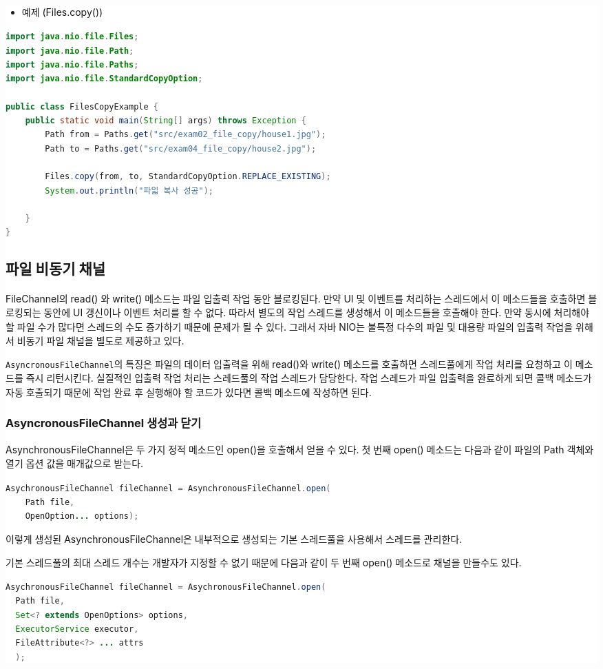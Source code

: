 

* 예제 (Files.copy())

```java
import java.nio.file.Files;
import java.nio.file.Path;
import java.nio.file.Paths;
import java.nio.file.StandardCopyOption;

public class FilesCopyExample {
    public static void main(String[] args) throws Exception {
        Path from = Paths.get("src/exam02_file_copy/house1.jpg");
        Path to = Paths.get("src/exam04_file_copy/house2.jpg");

        Files.copy(from, to, StandardCopyOption.REPLACE_EXISTING);
        System.out.println("파읿 복사 성공");
        
    }
}
```



## 파일 비동기 채널

FileChannel의 read() 와 write() 메소드는 파일 입출력 작업 동안 블로킹된다. 만약 UI 및 이벤트를 처리하는 스레드에서 이 메소드들을 호출하면 블로킹되는 동안에 UI 갱신이나 이벤트 처리를 할 수 없다. 따라서 별도의 작업 스레드를 생성해서 이 메소드들을 호출해야 한다. 만약 동시에 처리해야 할 파일 수가 많다면 스레드의 수도 증가하기 때문에 문제가 될 수 있다. 그래서 자바 NIO는 불특정 다수의 파일 및 대용량 파일의 입출력 작업을 위해서 비동기 파일 채널을 별도로 제공하고 있다.  

`AsyncronousFileChannel`의 특징은 파일의 데이터 입출력을 위해 read()와 write() 메소드를 호출하면 스레드풀에게 작업 처리를 요청하고 이 메소드를 즉시 리턴시킨다. 실질적인 입출력 작업 처리는 스레드풀의 작업 스레드가 담당한다. 작업 스레드가 파일 입출력을 완료하게 되면 콜백 메소드가 자동 호출되기 때문에 작업 완료 후 실행해야 할 코드가 있다면 콜백 메소드에 작성하면 된다.

### AsyncronousFileChannel 생성과 닫기

AsynchronousFileChannel은 두 가지 정적 메소드인 open()을 호출해서 얻을 수 있다. 첫 번째  open() 메소드는 다음과 같이 파일의 Path 객체와 열기 옵션 값을 매개값으로 받는다.

```java
AsychronousFileChannel fileChannel = AsynchronousFileChannel.open(
	Path file,
	OpenOption... options);
```

이렇게 생성된 AsynchronousFileChannel은 내부적으로 생성되는 기본 스레드풀을 사용해서 스레드를 관리한다.

기본 스레드풀의 최대 스레드 개수는 개발자가 지정할 수 없기 때문에 다음과 같이 두 번째 open() 메소드로 채널을 만들수도 있다.

```java
AsychronousFileChannel fileChannel = AsychronousFileChannel.open(
  Path file,
  Set<? extends OpenOptions> options,
  ExecutorService executor,
  FileAttribute<?> ... attrs
  );
```
